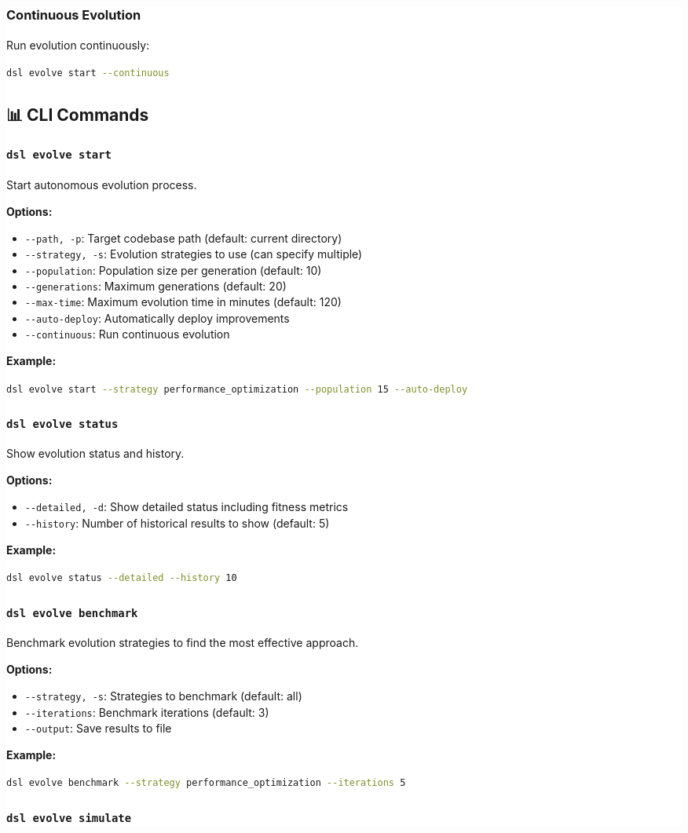 ### Continuous Evolution

Run evolution continuously:

```bash
dsl evolve start --continuous
```

## 📊 CLI Commands

### `dsl evolve start`

Start autonomous evolution process.

**Options:**
- `--path, -p`: Target codebase path (default: current directory)
- `--strategy, -s`: Evolution strategies to use (can specify multiple)
- `--population`: Population size per generation (default: 10)
- `--generations`: Maximum generations (default: 20)
- `--max-time`: Maximum evolution time in minutes (default: 120)
- `--auto-deploy`: Automatically deploy improvements
- `--continuous`: Run continuous evolution

**Example:**
```bash
dsl evolve start --strategy performance_optimization --population 15 --auto-deploy
```

### `dsl evolve status`

Show evolution status and history.

**Options:**
- `--detailed, -d`: Show detailed status including fitness metrics
- `--history`: Number of historical results to show (default: 5)

**Example:**
```bash
dsl evolve status --detailed --history 10
```

### `dsl evolve benchmark`

Benchmark evolution strategies to find the most effective approach.

**Options:**
- `--strategy, -s`: Strategies to benchmark (default: all)
- `--iterations`: Benchmark iterations (default: 3)
- `--output`: Save results to file

**Example:**
```bash
dsl evolve benchmark --strategy performance_optimization --iterations 5
```

### `dsl evolve simulate`

